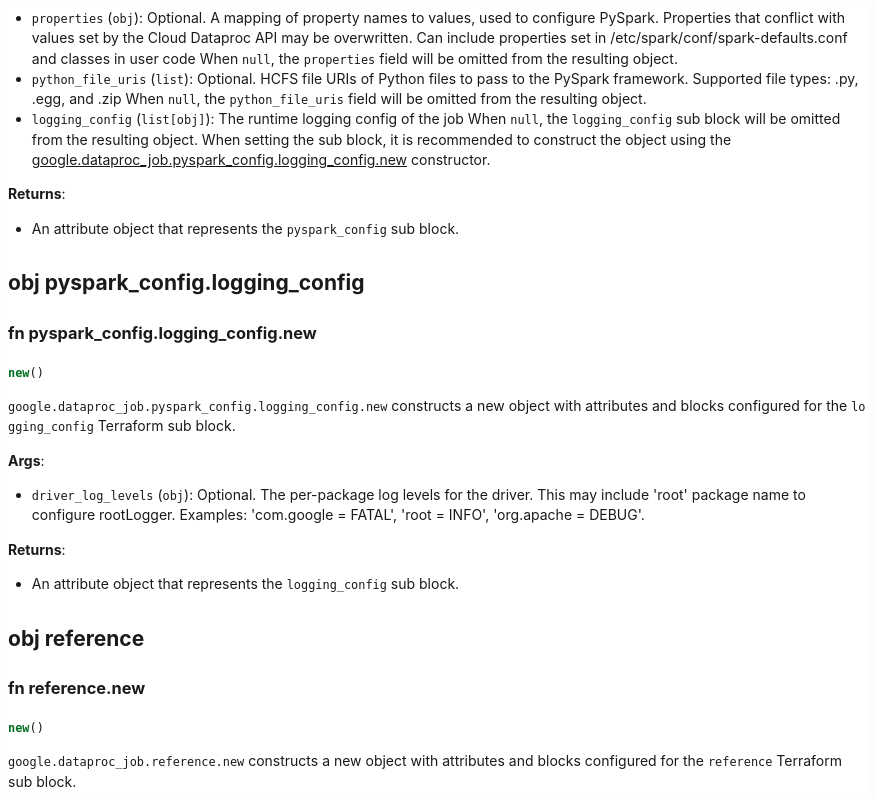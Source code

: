   - `properties` (`obj`): Optional. A mapping of property names to values, used to configure PySpark. Properties that conflict with values set by the Cloud Dataproc API may be overwritten. Can include properties set in /etc/spark/conf/spark-defaults.conf and classes in user code When `null`, the `properties` field will be omitted from the resulting object.
  - `python_file_uris` (`list`): Optional. HCFS file URIs of Python files to pass to the PySpark framework. Supported file types: .py, .egg, and .zip When `null`, the `python_file_uris` field will be omitted from the resulting object.
  - `logging_config` (`list[obj]`): The runtime logging config of the job When `null`, the `logging_config` sub block will be omitted from the resulting object. When setting the sub block, it is recommended to construct the object using the [google.dataproc_job.pyspark_config.logging_config.new](#fn-pyspark_configlogging_confignew) constructor.

**Returns**:
  - An attribute object that represents the `pyspark_config` sub block.


## obj pyspark_config.logging_config



### fn pyspark_config.logging_config.new

```ts
new()
```


`google.dataproc_job.pyspark_config.logging_config.new` constructs a new object with attributes and blocks configured for the `logging_config`
Terraform sub block.



**Args**:
  - `driver_log_levels` (`obj`): Optional. The per-package log levels for the driver. This may include &#39;root&#39; package name to configure rootLogger. Examples: &#39;com.google = FATAL&#39;, &#39;root = INFO&#39;, &#39;org.apache = DEBUG&#39;.

**Returns**:
  - An attribute object that represents the `logging_config` sub block.


## obj reference



### fn reference.new

```ts
new()
```


`google.dataproc_job.reference.new` constructs a new object with attributes and blocks configured for the `reference`
Terraform sub block.


